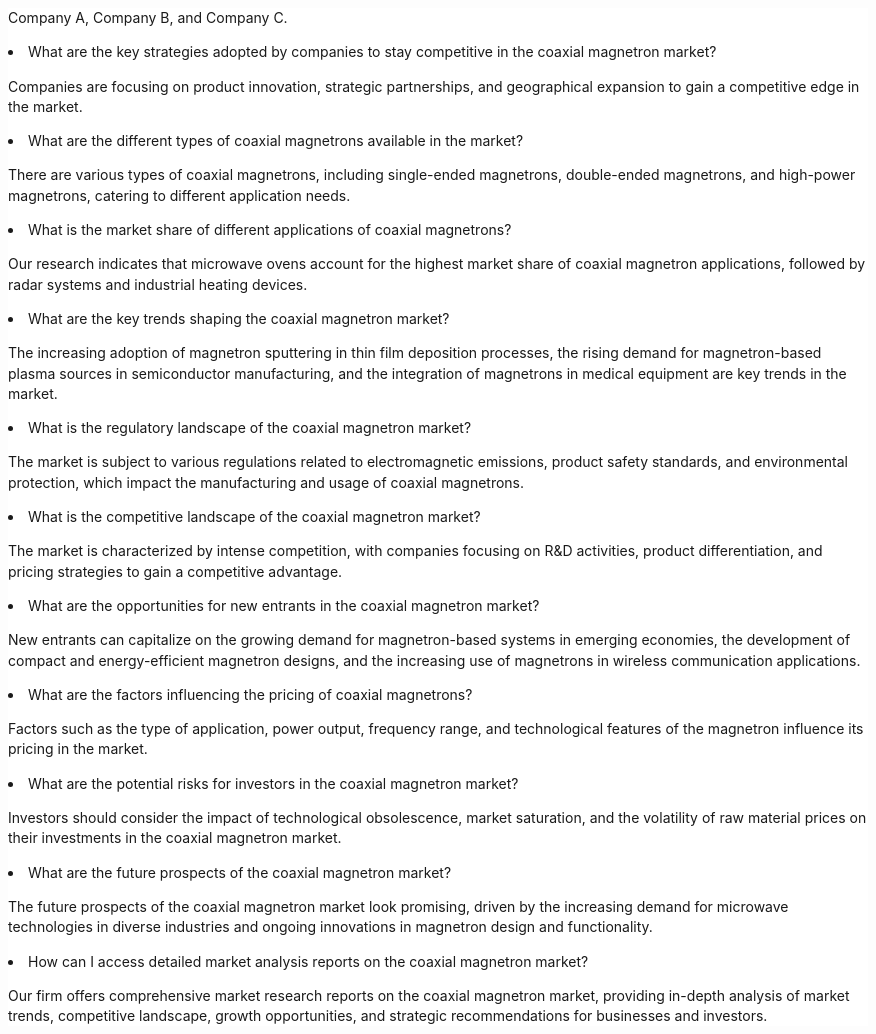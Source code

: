 Company A, Company B, and Company C.</p> <li>What are the key strategies adopted by companies to stay competitive in the coaxial magnetron market?</li> <p>Companies are focusing on product innovation, strategic partnerships, and geographical expansion to gain a competitive edge in the market.</p> <li>What are the different types of coaxial magnetrons available in the market?</li><p>There are various types of coaxial magnetrons, including single-ended magnetrons, double-ended magnetrons, and high-power magnetrons, catering to different application needs.</p> <li>What is the market share of different applications of coaxial magnetrons?</li> <p>Our research indicates that microwave ovens account for the highest market share of coaxial magnetron applications, followed by radar systems and industrial heating devices.</p> <li>What are the key trends shaping the coaxial magnetron market?</li> <p>The increasing adoption of magnetron sputtering in thin film deposition processes, the rising demand for magnetron-based plasma sources in semiconductor manufacturing, and the integration of magnetrons in medical equipment are key trends in the market.</p> <li>What is the regulatory landscape of the coaxial magnetron market?</li> <p>The market is subject to various regulations related to electromagnetic emissions, product safety standards, and environmental protection, which impact the manufacturing and usage of coaxial magnetrons.</p> <li>What is the competitive landscape of the coaxial magnetron market?</li> <p>The market is characterized by intense competition, with companies focusing on R&D activities, product differentiation, and pricing strategies to gain a competitive advantage.</p> <li>What are the opportunities for new entrants in the coaxial magnetron market?</li> <p>New entrants can capitalize on the growing demand for magnetron-based systems in emerging economies, the development of compact and energy-efficient magnetron designs, and the increasing use of magnetrons in wireless communication applications.</p> <li>What are the factors influencing the pricing of coaxial magnetrons?</li> <p>Factors such as the type of application, power output, frequency range, and technological features of the magnetron influence its pricing in the market.</p> <li>What are the potential risks for investors in the coaxial magnetron market?</li> <p>Investors should consider the impact of technological obsolescence, market saturation, and the volatility of raw material prices on their investments in the coaxial magnetron market.</p> <li>What are the future prospects of the coaxial magnetron market?</li> <p>The future prospects of the coaxial magnetron market look promising, driven by the increasing demand for microwave technologies in diverse industries and ongoing innovations in magnetron design and functionality.</p> <li>How can I access detailed market analysis reports on the coaxial magnetron market?</li> <p>Our firm offers comprehensive market research reports on the coaxial magnetron market, providing in-depth analysis of market trends, competitive landscape, growth opportunities, and strategic recommendations for businesses and investors.</p></ol></strong></p>
